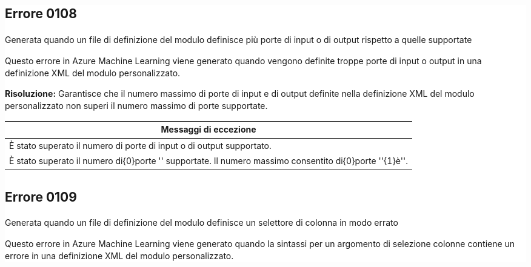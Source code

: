
## <a name="error-0108"></a>Errore 0108  
 Generata quando un file di definizione del modulo definisce più porte di input o di output rispetto a quelle supportate  
  
 Questo errore in Azure Machine Learning viene generato quando vengono definite troppe porte di input o output in una definizione XML del modulo personalizzato.  
  
**Risoluzione:** Garantisce che il numero massimo di porte di input e di output definite nella definizione XML del modulo personalizzato non superi il numero massimo di porte supportate.  
  
|Messaggi di eccezione|  
|------------------------|  
|È stato superato il numero di porte di input o di output supportato.|  
|È stato superato il numero di{0}porte '' supportate. Il numero massimo consentito di{0}porte ''{1}è''.| 

## <a name="error-0109"></a>Errore 0109  
 Generata quando un file di definizione del modulo definisce un selettore di colonna in modo errato  
  
 Questo errore in Azure Machine Learning viene generato quando la sintassi per un argomento di selezione colonne contiene un errore in una definizione XML del modulo personalizzato.  
  

